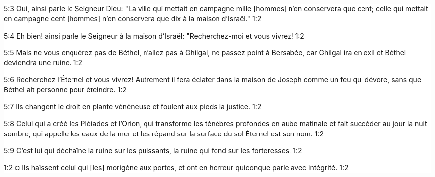 <span class="marginnote nb" label="5:3" name="5:3">5:3</span><span style="display:none">¤5:3¤</span>
 Oui, ainsi parle le Seigneur Dieu: "La ville qui mettait en campagne mille [hommes] n’en conservera que cent; celle qui mettait en campagne cent [hommes] n’en conservera que dix à la maison d’Israël."
<span class="marginnote nb" label="1:2" name="1:2">1:2</span><span style="display:none">¤1:2¤</span>

<span class="marginnote nb" label="5:4" name="5:4">5:4</span><span style="display:none">¤5:4¤</span>
 Eh bien! ainsi parle le Seigneur à la maison d’Israël: "Recherchez-moi et vous vivrez!
<span class="marginnote nb" label="1:2" name="1:2">1:2</span><span style="display:none">¤1:2¤</span>

<span class="marginnote nb" label="5:5" name="5:5">5:5</span><span style="display:none">¤5:5¤</span>
 Mais ne vous enquérez pas de Béthel, n’allez pas à Ghilgal, ne passez point à Bersabée, car Ghilgal ira en exil et Béthel deviendra une ruine.
<span class="marginnote nb" label="1:2" name="1:2">1:2</span><span style="display:none">¤1:2¤</span>

<span class="marginnote nb" label="5:6" name="5:6">5:6</span><span style="display:none">¤5:6¤</span>
Recherchez l’Éternel et vous vivrez! Autrement il fera éclater dans la maison de Joseph comme un feu qui dévore, sans que Béthel ait personne pour éteindre.
<span class="marginnote nb" label="1:2" name="1:2">1:2</span><span style="display:none">¤1:2¤</span>

<span class="marginnote nb" label="5:7" name="5:7">5:7</span><span style="display:none">¤5:7¤</span>
Ils changent le droit en plante vénéneuse et foulent aux pieds la justice.
<span class="marginnote nb" label="1:2" name="1:2">1:2</span><span style="display:none">¤1:2¤</span>

<span class="marginnote nb" label="5:8" name="5:8">5:8</span><span style="display:none">¤5:8¤</span>
 Celui qui a créé les Pléiades et l’Orion, qui transforme les ténèbres profondes en aube matinale et fait succéder au jour la nuit sombre, qui appelle les eaux de la mer et les répand sur la surface du sol Éternel est son nom.
<span class="marginnote nb" label="1:2" name="1:2">1:2</span><span style="display:none">¤1:2¤</span>

<span class="marginnote nb" label="5:9" name="5:9">5:9</span><span style="display:none">¤5:9¤</span>
 C’est lui qui déchaîne la ruine sur les puissants, la ruine qui fond sur les forteresses.
<span class="marginnote nb" label="1:2" name="1:2">1:2</span><span style="display:none">¤1:2¤</span>

<span class="marginnote nb" label="1:2" name="1:2">1:2</span><span style="display:none">¤1:2¤</span>
¤ Ils haïssent celui qui [les] morigène aux portes, et ont en horreur quiconque parle avec intégrité.
<span class="marginnote nb" label="1:2" name="1:2">1:2</span><span style="display:none">¤1:2¤</span>
